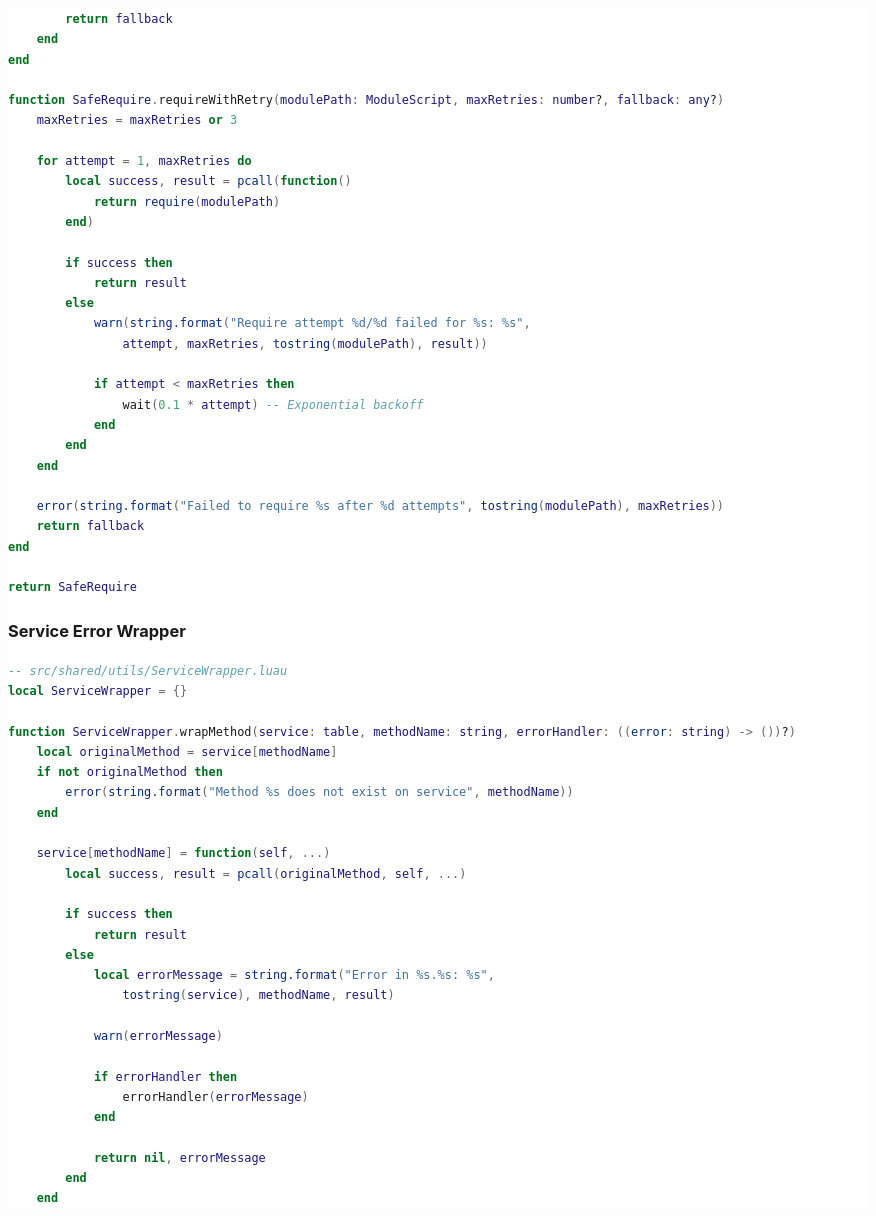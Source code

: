 ```lua
        return fallback
    end
end

function SafeRequire.requireWithRetry(modulePath: ModuleScript, maxRetries: number?, fallback: any?)
    maxRetries = maxRetries or 3
    
    for attempt = 1, maxRetries do
        local success, result = pcall(function()
            return require(modulePath)
        end)
        
        if success then
            return result
        else
            warn(string.format("Require attempt %d/%d failed for %s: %s", 
                attempt, maxRetries, tostring(modulePath), result))
            
            if attempt < maxRetries then
                wait(0.1 * attempt) -- Exponential backoff
            end
        end
    end
    
    error(string.format("Failed to require %s after %d attempts", tostring(modulePath), maxRetries))
    return fallback
end

return SafeRequire
```

### **Service Error Wrapper**
```lua
-- src/shared/utils/ServiceWrapper.luau
local ServiceWrapper = {}

function ServiceWrapper.wrapMethod(service: table, methodName: string, errorHandler: ((error: string) -> ())?)
    local originalMethod = service[methodName]
    if not originalMethod then
        error(string.format("Method %s does not exist on service", methodName))
    end
    
    service[methodName] = function(self, ...)
        local success, result = pcall(originalMethod, self, ...)
        
        if success then
            return result
        else
            local errorMessage = string.format("Error in %s.%s: %s", 
                tostring(service), methodName, result)
            
            warn(errorMessage)
            
            if errorHandler then
                errorHandler(errorMessage)
            end
            
            return nil, errorMessage
        end
    end
```